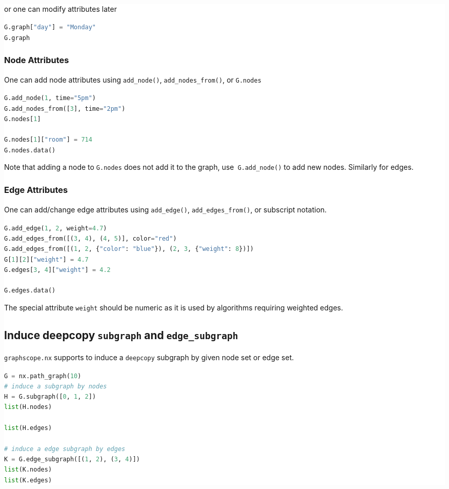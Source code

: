 or one can modify attributes later

```python
G.graph["day"] = "Monday"
G.graph
```

### Node Attributes

One can add node attributes using `add_node()`, `add_nodes_from()`, or `G.nodes`

```python
G.add_node(1, time="5pm")
G.add_nodes_from([3], time="2pm")
G.nodes[1]

G.nodes[1]["room"] = 714
G.nodes.data()
```

Note that adding a node to `G.nodes` does not add it to the graph, use` G.add_node()` to add new nodes. Similarly for edges.

### Edge Attributes

One can add/change edge attributes using `add_edge()`, `add_edges_from()`, or subscript notation.

```python
G.add_edge(1, 2, weight=4.7)
G.add_edges_from([(3, 4), (4, 5)], color="red")
G.add_edges_from([(1, 2, {"color": "blue"}), (2, 3, {"weight": 8})])
G[1][2]["weight"] = 4.7
G.edges[3, 4]["weight"] = 4.2

G.edges.data()
```

The special attribute `weight` should be numeric as it is used by algorithms requiring weighted edges.

## Induce deepcopy `subgraph` and `edge_subgraph`

`graphscope.nx` supports to induce a `deepcopy` subgraph by given node set or edge set.

```python
G = nx.path_graph(10)
# induce a subgraph by nodes
H = G.subgraph([0, 1, 2])
list(H.nodes)

list(H.edges)

# induce a edge subgraph by edges
K = G.edge_subgraph([(1, 2), (3, 4)])
list(K.nodes)
list(K.edges)
```
